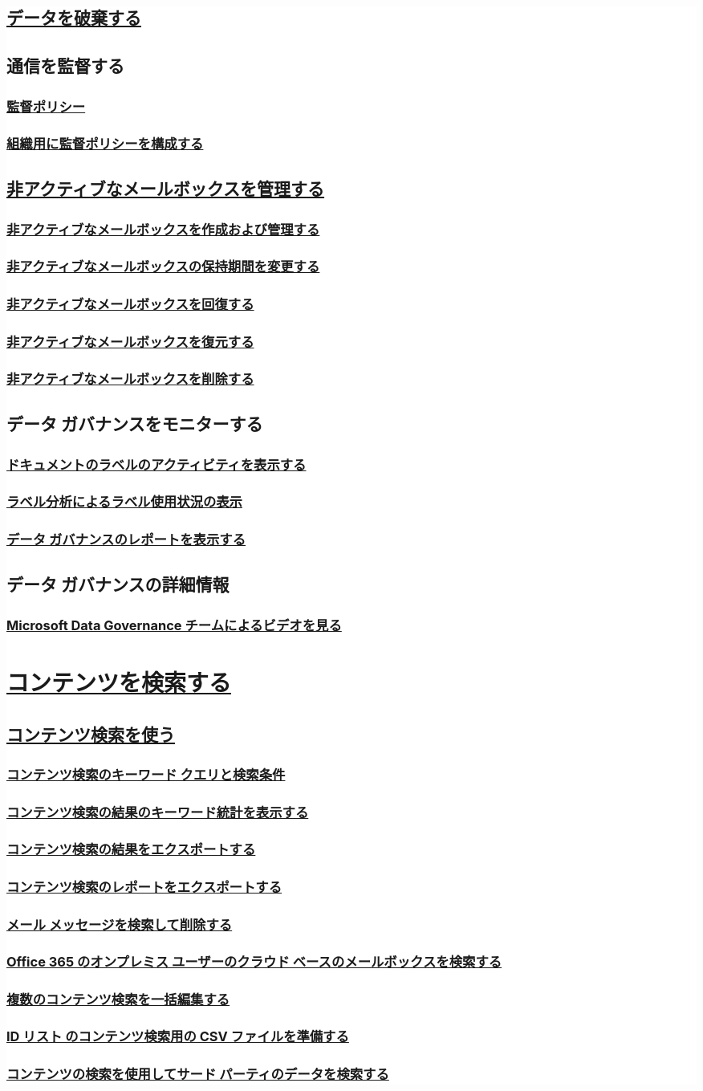 ## [データを破棄する](disposition-reviews.md)
## 通信を監督する
### [監督ポリシー](supervision-policies.md)
### [組織用に監督ポリシーを構成する](configure-supervision-policies.md)
## [非アクティブなメールボックスを管理する](inactive-mailboxes-in-office-365.md)
### [非アクティブなメールボックスを作成および管理する](create-and-manage-inactive-mailboxes.md)
### [非アクティブなメールボックスの保持期間を変更する](change-the-hold-duration-for-an-inactive-mailbox.md)
### [非アクティブなメールボックスを回復する](recover-an-inactive-mailbox.md)
### [非アクティブなメールボックスを復元する](restore-an-inactive-mailbox.md)
### [非アクティブなメールボックスを削除する](delete-an-inactive-mailbox.md)
## データ ガバナンスをモニターする
### [ドキュメントのラベルのアクティビティを表示する](view-label-activity-for-documents.md)
### [ラベル分析によるラベル使用状況の表示](label-analytics.md)
### [データ ガバナンスのレポートを表示する](view-the-data-governance-reports.md)
## データ ガバナンスの詳細情報
### [Microsoft Data Governance チームによるビデオを見る](https://go.microsoft.com/fwlink/?linkid=867039)

# [コンテンツを検索する](search-for-content.md)
## [コンテンツ検索を使う](content-search.md)
### [コンテンツ検索のキーワード クエリと検索条件](keyword-queries-and-search-conditions.md)
### [コンテンツ検索の結果のキーワード統計を表示する](view-keyword-statistics-for-content-search.md)
### [コンテンツ検索の結果をエクスポートする](export-search-results.md)
### [コンテンツ検索のレポートをエクスポートする](export-a-content-search-report.md)
### [メール メッセージを検索して削除する](search-for-and-delete-messages-in-your-organization.md)
### [Office 365 のオンプレミス ユーザーのクラウド ベースのメールボックスを検索する](search-cloud-based-mailboxes-for-on-premises-users.md)
### [複数のコンテンツ検索を一括編集する](bulk-edit-content-searches.md)
### [ID リスト のコンテンツ検索用の CSV ファイルを準備する](csv-file-for-an-id-list-content-search.md)
### [コンテンツの検索を使用してサード パーティのデータを検索する](use-content-search-to-search-third-party-data-that-was-imported.md)